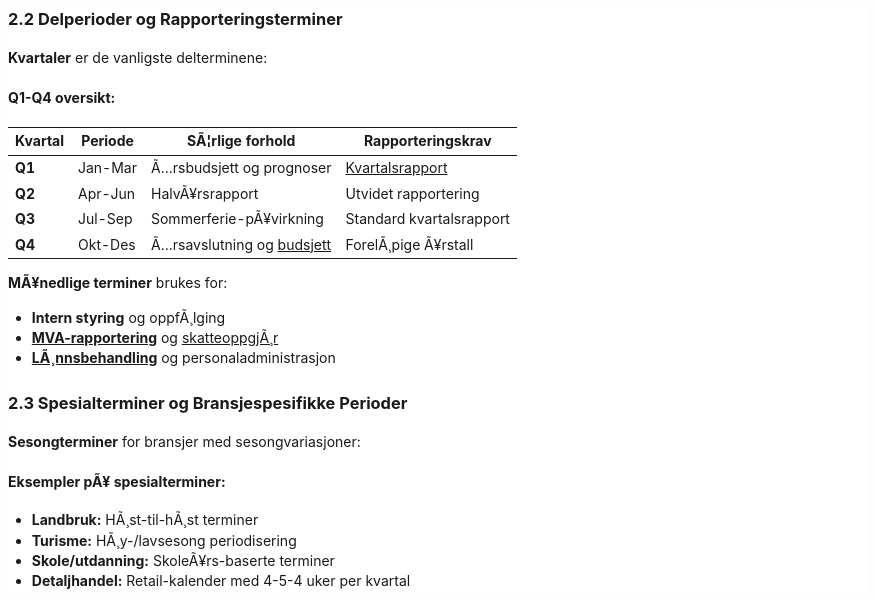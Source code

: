 ### 2.2 Delperioder og Rapporteringsterminer

**Kvartaler** er de vanligste delterminene:

#### Q1-Q4 oversikt:
| **Kvartal** | **Periode** | **SÃ¦rlige forhold** | **Rapporteringskrav** |
|-------------|-------------|---------------------|----------------------|
| **Q1** | Jan-Mar | Ã…rsbudsjett og prognoser | [Kvartalsrapport](/blogs/regnskap/regnskapskvartaler-q1-q4 "Regnskapskvartaler Q1-Q4 - Komplett Guide til Kvartalsvise Rapporter") |
| **Q2** | Apr-Jun | HalvÃ¥rsrapport | Utvidet rapportering |
| **Q3** | Jul-Sep | Sommerferie-pÃ¥virkning | Standard kvartalsrapport |
| **Q4** | Okt-Des | Ã…rsavslutning og [budsjett](/blogs/regnskap/hva-er-budsjettering "Hva er Budsjettering? Planlegging og Kontroll av Bedriftens Ã˜konomi") | ForelÃ¸pige Ã¥rstall |

**MÃ¥nedlige terminer** brukes for:
* **Intern styring** og oppfÃ¸lging
* **[MVA-rapportering](/blogs/regnskap/hva-er-mva "Hva er MVA? Merverdiavgift i Regnskap og Virksomhet")** og [skatteoppgjÃ¸r](/blogs/regnskap/skatteoppgjor "SkatteoppgjÃ¸r Guide: Prosess, Tidslinje og Viktige Frister")
* **[LÃ¸nnsbehandling](/blogs/regnskap/hva-er-loenn "Hva er LÃ¸nn? Beregning og RegnskapsfÃ¸ring av LÃ¸nnskostnader")** og personaladministrasjon

### 2.3 Spesialterminer og Bransjespesifikke Perioder

**Sesongterminer** for bransjer med sesongvariasjoner:

#### Eksempler pÃ¥ spesialterminer:
* **Landbruk:** HÃ¸st-til-hÃ¸st terminer
* **Turisme:** HÃ¸y-/lavsesong periodisering
* **Skole/utdanning:** SkoleÃ¥rs-baserte terminer
* **Detaljhandel:** Retail-kalender med 4-5-4 uker per kvartal
